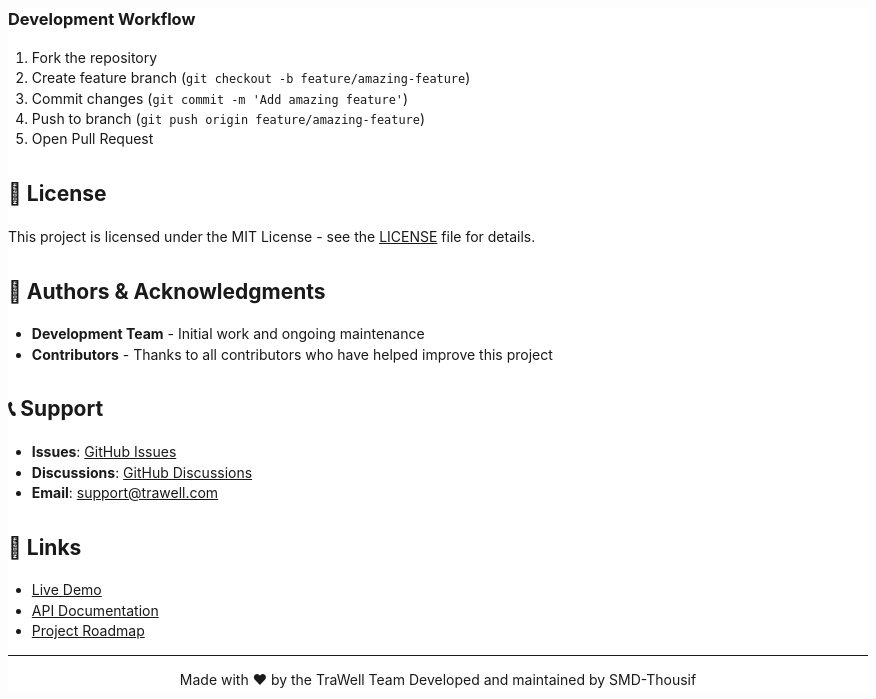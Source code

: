 ### Development Workflow
1. Fork the repository
2. Create feature branch (`git checkout -b feature/amazing-feature`)
3. Commit changes (`git commit -m 'Add amazing feature'`)
4. Push to branch (`git push origin feature/amazing-feature`)
5. Open Pull Request

## 📄 License

This project is licensed under the MIT License - see the [LICENSE](LICENSE) file for details.

## 👥 Authors & Acknowledgments

- **Development Team** - Initial work and ongoing maintenance
- **Contributors** - Thanks to all contributors who have helped improve this project

## 📞 Support

- **Issues**: [GitHub Issues](https://github.com/yourusername/trawell/issues)
- **Discussions**: [GitHub Discussions](https://github.com/yourusername/trawell/discussions)
- **Email**: support@trawell.com

## 🔗 Links

- [Live Demo](https://trawell-demo.azurewebsites.net)
- [API Documentation](https://trawell-api-docs.com)
- [Project Roadmap](https://github.com/yourusername/trawell/projects)

---

<div align="center">
  Made with ❤️ by the TraWell Team 
  Developed and maintained by SMD-Thousif
</div>
